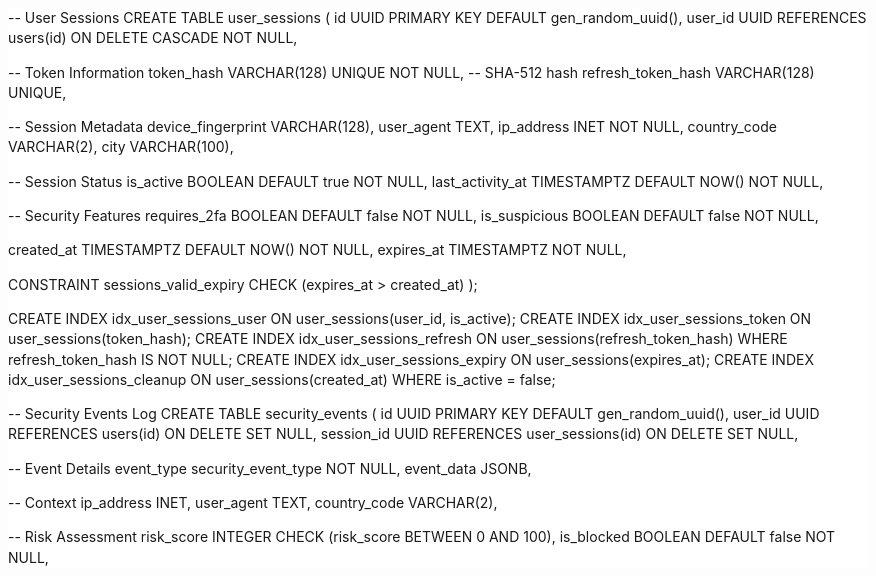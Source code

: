 -- User Sessions
CREATE TABLE user_sessions (
  id UUID PRIMARY KEY DEFAULT gen_random_uuid(),
  user_id UUID REFERENCES users(id) ON DELETE CASCADE NOT NULL,
  
  -- Token Information
  token_hash VARCHAR(128) UNIQUE NOT NULL, -- SHA-512 hash
  refresh_token_hash VARCHAR(128) UNIQUE,
  
  -- Session Metadata
  device_fingerprint VARCHAR(128),
  user_agent TEXT,
  ip_address INET NOT NULL,
  country_code VARCHAR(2),
  city VARCHAR(100),
  
  -- Session Status
  is_active BOOLEAN DEFAULT true NOT NULL,
  last_activity_at TIMESTAMPTZ DEFAULT NOW() NOT NULL,
  
  -- Security Features
  requires_2fa BOOLEAN DEFAULT false NOT NULL,
  is_suspicious BOOLEAN DEFAULT false NOT NULL,
  
  created_at TIMESTAMPTZ DEFAULT NOW() NOT NULL,
  expires_at TIMESTAMPTZ NOT NULL,
  
  CONSTRAINT sessions_valid_expiry CHECK (expires_at > created_at)
);

CREATE INDEX idx_user_sessions_user ON user_sessions(user_id, is_active);
CREATE INDEX idx_user_sessions_token ON user_sessions(token_hash);
CREATE INDEX idx_user_sessions_refresh ON user_sessions(refresh_token_hash) 
  WHERE refresh_token_hash IS NOT NULL;
CREATE INDEX idx_user_sessions_expiry ON user_sessions(expires_at);
CREATE INDEX idx_user_sessions_cleanup ON user_sessions(created_at) 
  WHERE is_active = false;

-- Security Events Log
CREATE TABLE security_events (
  id UUID PRIMARY KEY DEFAULT gen_random_uuid(),
  user_id UUID REFERENCES users(id) ON DELETE SET NULL,
  session_id UUID REFERENCES user_sessions(id) ON DELETE SET NULL,
  
  -- Event Details
  event_type security_event_type NOT NULL,
  event_data JSONB,
  
  -- Context
  ip_address INET,
  user_agent TEXT,
  country_code VARCHAR(2),
  
  -- Risk Assessment
  risk_score INTEGER CHECK (risk_score BETWEEN 0 AND 100),
  is_blocked BOOLEAN DEFAULT false NOT NULL,
  
